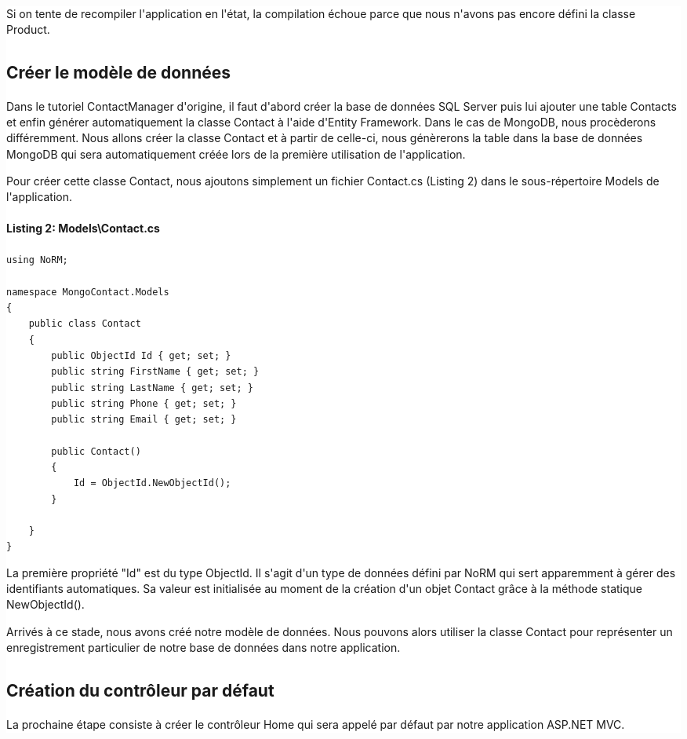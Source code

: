 Si on tente de recompiler l'application en l'état, la compilation échoue
parce que nous n'avons pas encore défini la classe Product.

## Créer le modèle de données

Dans le tutoriel ContactManager d'origine, il faut d'abord créer la base de
données SQL Server puis lui ajouter une table Contacts et enfin générer
automatiquement la classe Contact à l'aide d'Entity Framework. Dans le cas de
MongoDB, nous procèderons différemment. Nous allons créer la classe Contact et
à partir de celle-ci, nous génèrerons la table dans la base de données MongoDB
qui sera automatiquement créée lors de la première utilisation de
l'application.

Pour créer cette classe Contact, nous ajoutons simplement un fichier
Contact.cs (Listing 2) dans le sous-répertoire Models de l'application.

#### Listing 2: Models\Contact.cs

```
using NoRM;

namespace MongoContact.Models
{
    public class Contact
    {
        public ObjectId Id { get; set; }
        public string FirstName { get; set; }
        public string LastName { get; set; }
        public string Phone { get; set; }
        public string Email { get; set; }

        public Contact()
        {
            Id = ObjectId.NewObjectId();
        }

    }
}
```

La première propriété "Id" est du type ObjectId. Il s'agit d'un type de
données défini par NoRM qui sert apparemment à gérer des identifiants
automatiques. Sa valeur est initialisée au moment de la création d'un objet
Contact grâce à la méthode statique NewObjectId().

Arrivés à ce stade, nous avons créé notre modèle de données. Nous pouvons
alors utiliser la classe Contact pour représenter un enregistrement particulier
de notre base de données dans notre application.

## Création du contrôleur par défaut

La prochaine étape consiste à créer le contrôleur Home qui sera appelé par
défaut par notre application ASP.NET MVC.
